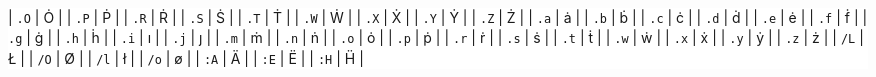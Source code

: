 | ``.O`` | Ȯ |
| ``.P`` | Ṗ |
| ``.R`` | Ṙ |
| ``.S`` | Ṡ |
| ``.T`` | Ṫ |
| ``.W`` | Ẇ |
| ``.X`` | Ẋ |
| ``.Y`` | Ẏ |
| ``.Z`` | Ż |
| ``.a`` | ȧ |
| ``.b`` | ḃ |
| ``.c`` | ċ |
| ``.d`` | ḋ |
| ``.e`` | ė |
| ``.f`` | ḟ |
| ``.g`` | ġ |
| ``.h`` | ḣ |
| ``.i`` | ı |
| ``.j`` | ȷ |
| ``.m`` | ṁ |
| ``.n`` | ṅ |
| ``.o`` | ȯ |
| ``.p`` | ṗ |
| ``.r`` | ṙ |
| ``.s`` | ṡ |
| ``.t`` | ṫ |
| ``.w`` | ẇ |
| ``.x`` | ẋ |
| ``.y`` | ẏ |
| ``.z`` | ż |
| ``/L`` | Ł |
| ``/O`` | Ø |
| ``/l`` | ł |
| ``/o`` | ø |
| ``:A`` | Ä |
| ``:E`` | Ë |
| ``:H`` | Ḧ |